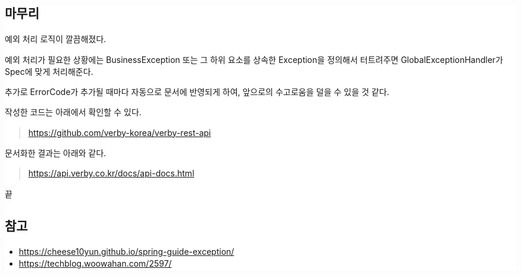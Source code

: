 ## 마무리

예외 처리 로직이 깔끔해졌다.

예외 처리가 필요한 상황에는 BusinessException 또는 그 하위 요소를 상속한 Exception을 정의해서 터트려주면 GlobalExceptionHandler가 Spec에 맞게 처리해준다.

추가로 ErrorCode가 추가될 때마다 자동으로 문서에 반영되게 하여, 앞으로의 수고로움을 덜을 수 있을 것 같다.

작성한 코드는 아래에서 확인할 수 있다.
> https://github.com/verby-korea/verby-rest-api

문서화한 결과는 아래와 같다.
> https://api.verby.co.kr/docs/api-docs.html

끝

## 참고
- https://cheese10yun.github.io/spring-guide-exception/
- https://techblog.woowahan.com/2597/